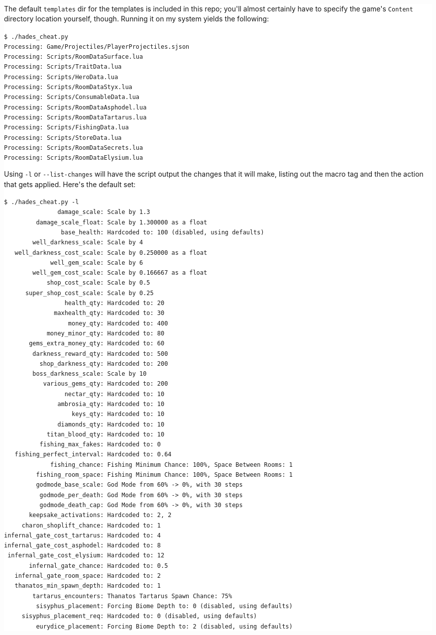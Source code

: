 The default `templates` dir for the templates is included in this
repo; you'll almost certainly have to specify the game's `Content` directory
location yourself, though.  Running it on my system yields the following:

    $ ./hades_cheat.py
    Processing: Game/Projectiles/PlayerProjectiles.sjson
    Processing: Scripts/RoomDataSurface.lua
    Processing: Scripts/TraitData.lua
    Processing: Scripts/HeroData.lua
    Processing: Scripts/RoomDataStyx.lua
    Processing: Scripts/ConsumableData.lua
    Processing: Scripts/RoomDataAsphodel.lua
    Processing: Scripts/RoomDataTartarus.lua
    Processing: Scripts/FishingData.lua
    Processing: Scripts/StoreData.lua
    Processing: Scripts/RoomDataSecrets.lua
    Processing: Scripts/RoomDataElysium.lua

Using `-l` or `--list-changes` will have the script output the changes that
it will make, listing out the macro tag and then the action that gets
applied.  Here's the default set:

    $ ./hades_cheat.py -l
                   damage_scale: Scale by 1.3
             damage_scale_float: Scale by 1.300000 as a float
                    base_health: Hardcoded to: 100 (disabled, using defaults)
            well_darkness_scale: Scale by 4
       well_darkness_cost_scale: Scale by 0.250000 as a float
                 well_gem_scale: Scale by 6
            well_gem_cost_scale: Scale by 0.166667 as a float
                shop_cost_scale: Scale by 0.5
          super_shop_cost_scale: Scale by 0.25
                     health_qty: Hardcoded to: 20
                  maxhealth_qty: Hardcoded to: 30
                      money_qty: Hardcoded to: 400
                money_minor_qty: Hardcoded to: 80
           gems_extra_money_qty: Hardcoded to: 60
            darkness_reward_qty: Hardcoded to: 500
              shop_darkness_qty: Hardcoded to: 200
            boss_darkness_scale: Scale by 10
               various_gems_qty: Hardcoded to: 200
                     nectar_qty: Hardcoded to: 10
                   ambrosia_qty: Hardcoded to: 10
                       keys_qty: Hardcoded to: 10
                   diamonds_qty: Hardcoded to: 10
                titan_blood_qty: Hardcoded to: 10
              fishing_max_fakes: Hardcoded to: 0
       fishing_perfect_interval: Hardcoded to: 0.64
                 fishing_chance: Fishing Minimum Chance: 100%, Space Between Rooms: 1
             fishing_room_space: Fishing Minimum Chance: 100%, Space Between Rooms: 1
             godmode_base_scale: God Mode from 60% -> 0%, with 30 steps
              godmode_per_death: God Mode from 60% -> 0%, with 30 steps
              godmode_death_cap: God Mode from 60% -> 0%, with 30 steps
           keepsake_activations: Hardcoded to: 2, 2
         charon_shoplift_chance: Hardcoded to: 1
    infernal_gate_cost_tartarus: Hardcoded to: 4
    infernal_gate_cost_asphodel: Hardcoded to: 8
     infernal_gate_cost_elysium: Hardcoded to: 12
           infernal_gate_chance: Hardcoded to: 0.5
       infernal_gate_room_space: Hardcoded to: 2
       thanatos_min_spawn_depth: Hardcoded to: 1
            tartarus_encounters: Thanatos Tartarus Spawn Chance: 75%
             sisyphus_placement: Forcing Biome Depth to: 0 (disabled, using defaults)
         sisyphus_placement_req: Hardcoded to: 0 (disabled, using defaults)
             eurydice_placement: Forcing Biome Depth to: 2 (disabled, using defaults)
